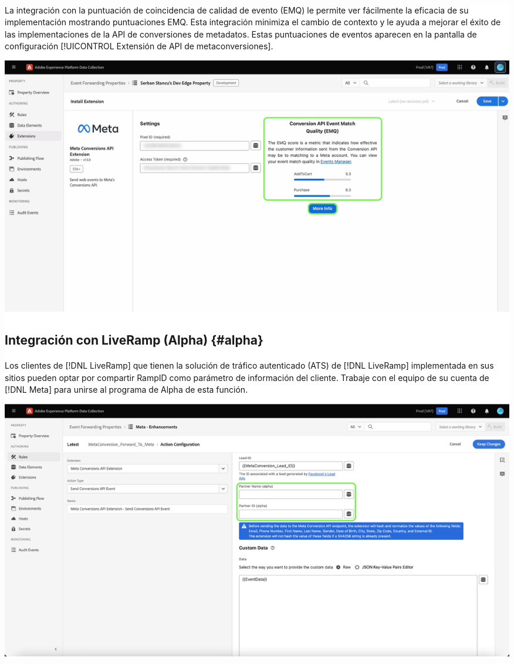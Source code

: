 La integración con la puntuación de coincidencia de calidad de evento (EMQ) le permite ver fácilmente la eficacia de su implementación mostrando puntuaciones EMQ. Esta integración minimiza el cambio de contexto y le ayuda a mejorar el éxito de las implementaciones de la API de conversiones de metadatos. Estas puntuaciones de eventos aparecen en la pantalla de configuración [!UICONTROL Extensión de API de metaconversiones].

![La página de configuración de la extensión de la API de [!UICONTROL metaconversiones] destaca [!UICONTROL Ver puntuación de EMQ].](../../../images/extensions/server/meta/emq-score.png)

## Integración con LiveRamp (Alpha) {#alpha}

Los clientes de [!DNL LiveRamp] que tienen la solución de tráfico autenticado (ATS) de [!DNL LiveRamp] implementada en sus sitios pueden optar por compartir RampID como parámetro de información del cliente. Trabaje con el equipo de su cuenta de [!DNL Meta] para unirse al programa de Alpha de esta función.

![La página de configuración del reenvío de eventos Meta [!UICONTROL Regla] resalta [!UICONTROL Nombre de socio (alpha)] y [!UICONTROL ID de socio (alpha)].](../../../images/extensions/server/meta/live-ramp.png)
